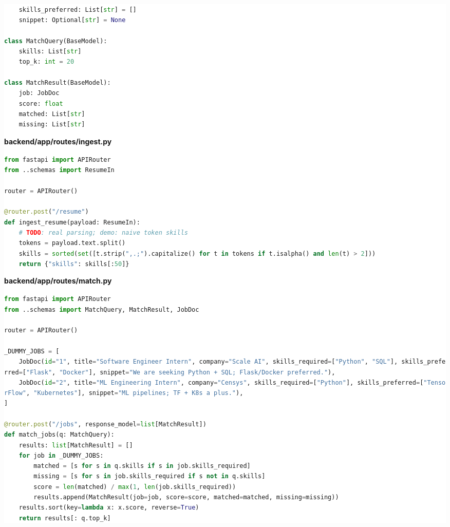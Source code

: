 ```py
    skills_preferred: List[str] = []
    snippet: Optional[str] = None

class MatchQuery(BaseModel):
    skills: List[str]
    top_k: int = 20

class MatchResult(BaseModel):
    job: JobDoc
    score: float
    matched: List[str]
    missing: List[str]
```

**backend/app/routes/ingest.py**
```py
from fastapi import APIRouter
from ..schemas import ResumeIn

router = APIRouter()

@router.post("/resume")
def ingest_resume(payload: ResumeIn):
    # TODO: real parsing; demo: naive token skills
    tokens = payload.text.split()
    skills = sorted(set([t.strip(",.;").capitalize() for t in tokens if t.isalpha() and len(t) > 2]))
    return {"skills": skills[:50]}
```

**backend/app/routes/match.py**
```py
from fastapi import APIRouter
from ..schemas import MatchQuery, MatchResult, JobDoc

router = APIRouter()

_DUMMY_JOBS = [
    JobDoc(id="1", title="Software Engineer Intern", company="Scale AI", skills_required=["Python", "SQL"], skills_preferred=["Flask", "Docker"], snippet="We are seeking Python + SQL; Flask/Docker preferred."),
    JobDoc(id="2", title="ML Engineering Intern", company="Censys", skills_required=["Python"], skills_preferred=["TensorFlow", "Kubernetes"], snippet="ML pipelines; TF + K8s a plus."),
]

@router.post("/jobs", response_model=list[MatchResult])
def match_jobs(q: MatchQuery):
    results: list[MatchResult] = []
    for job in _DUMMY_JOBS:
        matched = [s for s in q.skills if s in job.skills_required]
        missing = [s for s in job.skills_required if s not in q.skills]
        score = len(matched) / max(1, len(job.skills_required))
        results.append(MatchResult(job=job, score=score, matched=matched, missing=missing))
    results.sort(key=lambda x: x.score, reverse=True)
    return results[: q.top_k]
```
